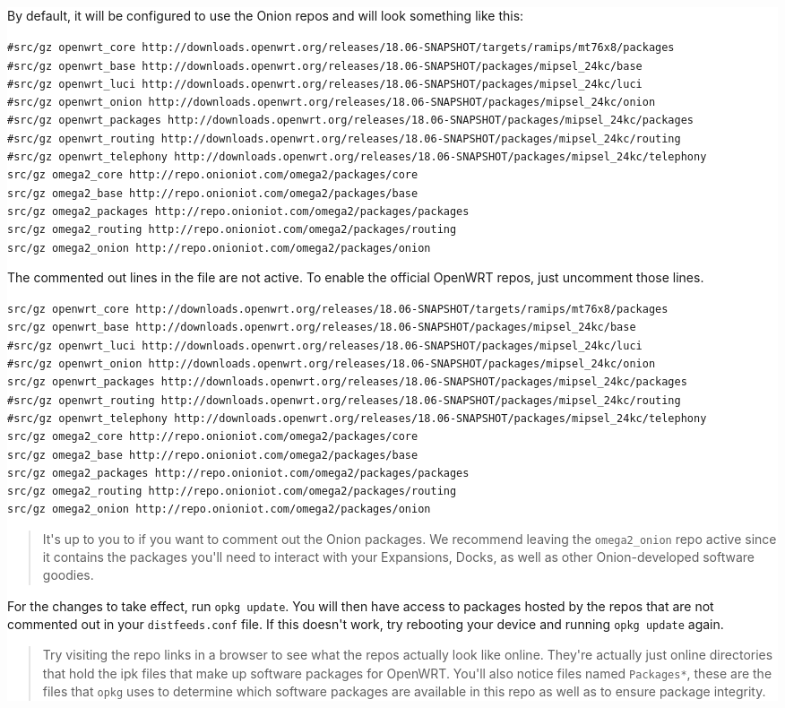 By default, it will be configured to use the Onion repos and will look something like this:
```
#src/gz openwrt_core http://downloads.openwrt.org/releases/18.06-SNAPSHOT/targets/ramips/mt76x8/packages
#src/gz openwrt_base http://downloads.openwrt.org/releases/18.06-SNAPSHOT/packages/mipsel_24kc/base
#src/gz openwrt_luci http://downloads.openwrt.org/releases/18.06-SNAPSHOT/packages/mipsel_24kc/luci
#src/gz openwrt_onion http://downloads.openwrt.org/releases/18.06-SNAPSHOT/packages/mipsel_24kc/onion
#src/gz openwrt_packages http://downloads.openwrt.org/releases/18.06-SNAPSHOT/packages/mipsel_24kc/packages
#src/gz openwrt_routing http://downloads.openwrt.org/releases/18.06-SNAPSHOT/packages/mipsel_24kc/routing
#src/gz openwrt_telephony http://downloads.openwrt.org/releases/18.06-SNAPSHOT/packages/mipsel_24kc/telephony
src/gz omega2_core http://repo.onioniot.com/omega2/packages/core
src/gz omega2_base http://repo.onioniot.com/omega2/packages/base
src/gz omega2_packages http://repo.onioniot.com/omega2/packages/packages
src/gz omega2_routing http://repo.onioniot.com/omega2/packages/routing
src/gz omega2_onion http://repo.onioniot.com/omega2/packages/onion
```

The commented out lines in the file are not active. To enable the official OpenWRT repos, just uncomment those lines. 
```
src/gz openwrt_core http://downloads.openwrt.org/releases/18.06-SNAPSHOT/targets/ramips/mt76x8/packages
src/gz openwrt_base http://downloads.openwrt.org/releases/18.06-SNAPSHOT/packages/mipsel_24kc/base
#src/gz openwrt_luci http://downloads.openwrt.org/releases/18.06-SNAPSHOT/packages/mipsel_24kc/luci
#src/gz openwrt_onion http://downloads.openwrt.org/releases/18.06-SNAPSHOT/packages/mipsel_24kc/onion
src/gz openwrt_packages http://downloads.openwrt.org/releases/18.06-SNAPSHOT/packages/mipsel_24kc/packages
#src/gz openwrt_routing http://downloads.openwrt.org/releases/18.06-SNAPSHOT/packages/mipsel_24kc/routing
#src/gz openwrt_telephony http://downloads.openwrt.org/releases/18.06-SNAPSHOT/packages/mipsel_24kc/telephony
src/gz omega2_core http://repo.onioniot.com/omega2/packages/core
src/gz omega2_base http://repo.onioniot.com/omega2/packages/base
src/gz omega2_packages http://repo.onioniot.com/omega2/packages/packages
src/gz omega2_routing http://repo.onioniot.com/omega2/packages/routing
src/gz omega2_onion http://repo.onioniot.com/omega2/packages/onion
```

> It's up to you to if you want to comment out the Onion packages. We recommend leaving the `omega2_onion` repo active since it contains the packages you'll need to interact with your Expansions, Docks, as well as other Onion-developed software goodies.

For the changes to take effect, run `opkg update`. You will then have access to packages hosted by the repos that are not commented out in your `distfeeds.conf` file. If this doesn't work, try rebooting your device and running `opkg update` again.

> Try visiting the repo links in a browser to see what the repos actually look like online. They're actually just online directories that hold the ipk files that make up software packages for OpenWRT. You'll also notice files named `Packages*`, these are the files that `opkg` uses to determine which software packages are available in this repo as well as to ensure package integrity.
